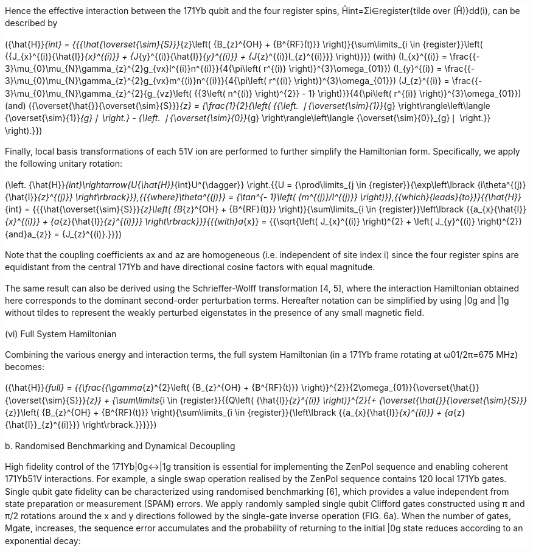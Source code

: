 Hence the effective interaction between the 171Yb qubit and the four register spins, Ĥint=Σi∈register{tilde over (Ĥ)}dd(i), can be described by

\({\hat{H}}_{int} = {{{\hat{\overset{\sim}{S}}}_{z}\left( {B_{z}^{OH} + {B^{RF}(t)}} \right)}{\sum\limits_{i \in {register}}\left( {{J_{x}^{(i)}{\hat{I}}_{x}^{(i)}} + {J_{y}^{(i)}{\hat{I}}_{y}^{(i)}} + {J_{z}^{(i)}I_{z}^{(i)}}} \right)}}\)
\(with\)
\(I_{x}^{(i)} = \frac{{- 3}\mu_{0}\mu_{N}\gamma_{z}^{2}g_{vx}l^{(i)}n^{(i)}}{4{\pi\left( r^{(i)} \right)}^{3}\omega_{01}}\)
\(I_{y}^{(i)} = \frac{{- 3}\mu_{0}\mu_{N}\gamma_{z}^{2}g_{vx}m^{(i)}n^{(i)}}{4{\pi\left( r^{(i)} \right)}^{3}\omega_{01}}\)
\(J_{z}^{(i)} = \frac{{- 3}\mu_{0}\mu_{N}\gamma_{z}^{2}{g_{vz}\left( {{3\left( n^{(i)} \right)^{2}} - 1} \right)}}{4{\pi\left( r^{(i)} \right)}^{3}\omega_{01}}\)
\(and\)
\({\overset{\hat{}}{\overset{\sim}{S}}}_{z} = {\frac{1}{2}{\left( {{\left. ❘{\overset{\sim}{1}}_{g} \right\rangle\left\langle {\overset{\sim}{1}}_{g}❘ \right.} - {\left. ❘{\overset{\sim}{0}}_{g} \right\rangle\left\langle {\overset{\sim}{0}}_{g}❘ \right.}} \right).}}\)

Finally, local basis transformations of each 51V ion are performed to further simplify the Hamiltonian form. Specifically, we apply the following unitary rotation:

\(\left. {\hat{H}}_{int}\rightarrow{U{\hat{H}}_{int}U^{\dagger}} \right.{{U = {\prod\limits_{j \in {register}}{\exp\left\lbrack {i\theta^{(j)}{\hat{I}}_{z}^{(j)}} \right\rbrack}}},{{{where}\theta^{(j)}} = {\tan^{- 1}\left( {m^{(j)}/I^{(j)}} \right)}},{{which}{leads}{to}}}{{\hat{H}}_{int} = {{{\hat{\overset{\sim}{S}}}_{z}\left( {B_{z}^{OH} + {B^{RF}(t)}} \right)}{\sum\limits_{i \in {register}}\left\lbrack {{a_{x}{\hat{I}}_{x}^{(i)}} + {a_{z}{\hat{I}}_{z}^{(i)}}} \right\rbrack}}}{{{with}a_{x}} = {{\sqrt{\left( J_{x}^{(i)} \right)^{2} + \left( J_{y}^{(i)} \right)^{2}}{and}a_{z}} = {J_{z}^{(i)}.}}}\)

Note that the coupling coefficients ax and az are homogeneous (i.e. independent of site index i) since the four register spins are equidistant from the central 171Yb and have directional cosine factors with equal magnitude.

The same result can also be derived using the Schrieffer-Wolff transformation [4, 5], where the interaction Hamiltonian obtained here corresponds to the dominant second-order perturbation terms. Hereafter notation can be simplified by using |0g and |1g without tildes to represent the weakly perturbed eigenstates in the presence of any small magnetic field.

(vi) Full System Hamiltonian

Combining the various energy and interaction terms, the full system Hamiltonian (in a 171Yb frame rotating at ω01/2π=675 MHz) becomes:

\({\hat{H}}_{full} = {{\frac{{\gamma_{z}^{2}\left( {B_{z}^{OH} + {B^{RF}(t)}} \right)}^{2}}{2\omega_{01}}{\overset{\hat{}}{\overset{\sim}{S}}}_{z}} + {\sum\limits_{i \in {register}}{{Q\left( {\hat{I}}_{z}^{(i)} \right)}^{2}{+ {\overset{\hat{}}{\overset{\sim}{S}}}_{z}}\left( {B_{z}^{OH} + {B^{RF}(t)}} \right){\sum\limits_{i \in {register}}{\left\lbrack {{a_{x}{\hat{I}}_{x}^{(i)}} + {a_{z}{\hat{I}}_{z}^{(i)}}} \right\rbrack.}}}}}\)

b. Randomised Benchmarking and Dynamical Decoupling

High fidelity control of the 171Yb|0g↔|1g transition is essential for implementing the ZenPol sequence and enabling coherent 171Yb51V interactions. For example, a single swap operation realised by the ZenPol sequence contains 120 local 171Yb gates. Single qubit gate fidelity can be characterized using randomised benchmarking [6], which provides a value independent from state preparation or measurement (SPAM) errors. We apply randomly sampled single qubit Clifford gates constructed using π and π/2 rotations around the x and y directions followed by the single-gate inverse operation (FIG. 6a). When the number of gates, Mgate, increases, the sequence error accumulates and the probability of returning to the initial |0g state reduces according to an exponential decay:
